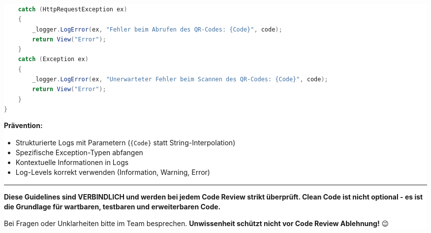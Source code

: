 ```csharp
    catch (HttpRequestException ex)
    {
        _logger.LogError(ex, "Fehler beim Abrufen des QR-Codes: {Code}", code);
        return View("Error");
    }
    catch (Exception ex)
    {
        _logger.LogError(ex, "Unerwarteter Fehler beim Scannen des QR-Codes: {Code}", code);
        return View("Error");
    }
}
```

**Prävention:**
- Strukturierte Logs mit Parametern (`{Code}` statt String-Interpolation)
- Spezifische Exception-Typen abfangen
- Kontextuelle Informationen in Logs
- Log-Levels korrekt verwenden (Information, Warning, Error)

---

**Diese Guidelines sind VERBINDLICH und werden bei jedem Code Review strikt überprüft. Clean Code ist nicht optional - es ist die Grundlage für wartbaren, testbaren und erweiterbaren Code.**

Bei Fragen oder Unklarheiten bitte im Team besprechen. **Unwissenheit schützt nicht vor Code Review Ablehnung!** 😉
